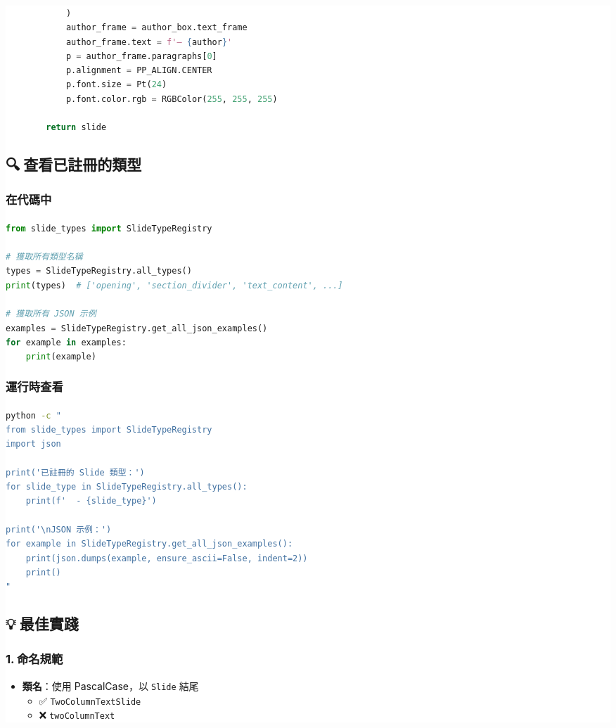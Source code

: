 ```python
            )
            author_frame = author_box.text_frame
            author_frame.text = f'— {author}'
            p = author_frame.paragraphs[0]
            p.alignment = PP_ALIGN.CENTER
            p.font.size = Pt(24)
            p.font.color.rgb = RGBColor(255, 255, 255)
        
        return slide
```

## 🔍 查看已註冊的類型

### 在代碼中

```python
from slide_types import SlideTypeRegistry

# 獲取所有類型名稱
types = SlideTypeRegistry.all_types()
print(types)  # ['opening', 'section_divider', 'text_content', ...]

# 獲取所有 JSON 示例
examples = SlideTypeRegistry.get_all_json_examples()
for example in examples:
    print(example)
```

### 運行時查看

```bash
python -c "
from slide_types import SlideTypeRegistry
import json

print('已註冊的 Slide 類型：')
for slide_type in SlideTypeRegistry.all_types():
    print(f'  - {slide_type}')

print('\nJSON 示例：')
for example in SlideTypeRegistry.get_all_json_examples():
    print(json.dumps(example, ensure_ascii=False, indent=2))
    print()
"
```

## 💡 最佳實踐

### 1. 命名規範

- **類名**：使用 PascalCase，以 `Slide` 結尾
  - ✅ `TwoColumnTextSlide`
  - ❌ `twoColumnText`
